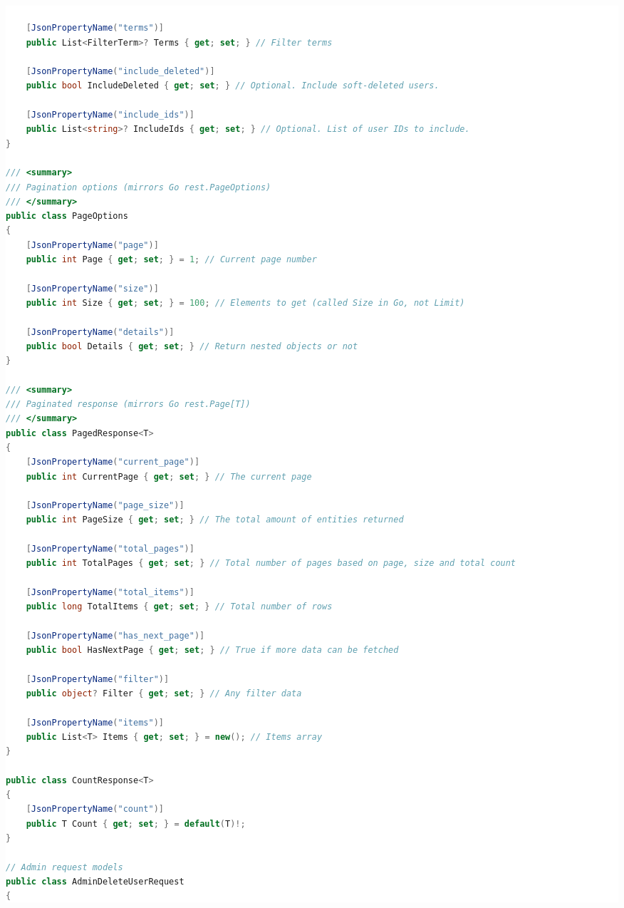 ```csharp

    [JsonPropertyName("terms")]
    public List<FilterTerm>? Terms { get; set; } // Filter terms

    [JsonPropertyName("include_deleted")]
    public bool IncludeDeleted { get; set; } // Optional. Include soft-deleted users.

    [JsonPropertyName("include_ids")]
    public List<string>? IncludeIds { get; set; } // Optional. List of user IDs to include.
}

/// <summary>
/// Pagination options (mirrors Go rest.PageOptions)
/// </summary>
public class PageOptions
{
    [JsonPropertyName("page")]
    public int Page { get; set; } = 1; // Current page number

    [JsonPropertyName("size")]
    public int Size { get; set; } = 100; // Elements to get (called Size in Go, not Limit)

    [JsonPropertyName("details")]
    public bool Details { get; set; } // Return nested objects or not
}

/// <summary>
/// Paginated response (mirrors Go rest.Page[T])
/// </summary>
public class PagedResponse<T>
{
    [JsonPropertyName("current_page")]
    public int CurrentPage { get; set; } // The current page

    [JsonPropertyName("page_size")]
    public int PageSize { get; set; } // The total amount of entities returned

    [JsonPropertyName("total_pages")]
    public int TotalPages { get; set; } // Total number of pages based on page, size and total count

    [JsonPropertyName("total_items")]
    public long TotalItems { get; set; } // Total number of rows

    [JsonPropertyName("has_next_page")]
    public bool HasNextPage { get; set; } // True if more data can be fetched

    [JsonPropertyName("filter")]
    public object? Filter { get; set; } // Any filter data

    [JsonPropertyName("items")]
    public List<T> Items { get; set; } = new(); // Items array
}

public class CountResponse<T>
{
    [JsonPropertyName("count")]
    public T Count { get; set; } = default(T)!;
}

// Admin request models
public class AdminDeleteUserRequest
{
```
